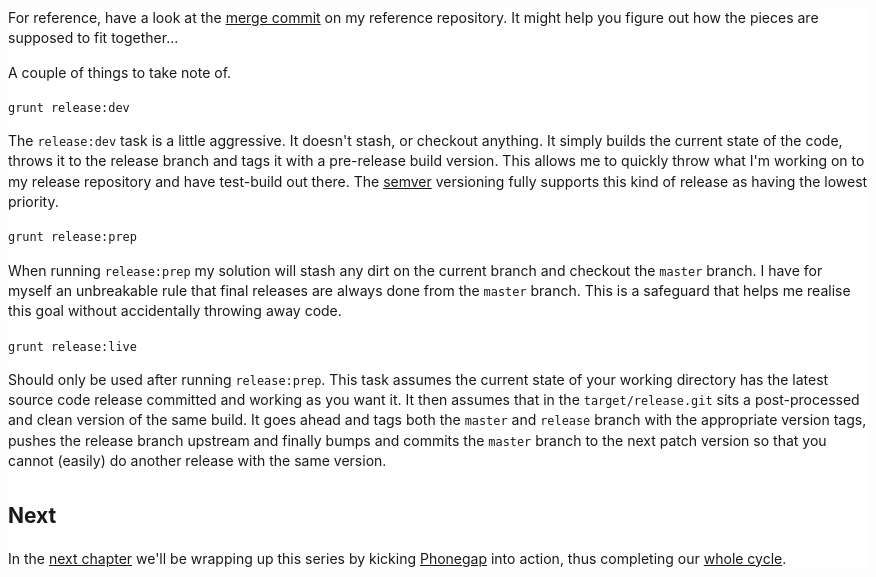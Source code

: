 For reference, have a look at the [merge commit][c2] on my reference repository. It might
help you figure out how the pieces are supposed to fit together...

A couple of things to take note of.

```
grunt release:dev
```

The `release:dev` task is a little aggressive. It doesn't stash, or checkout anything. It
simply builds the current state of the code, throws it to the release branch and tags it
with a pre-release build version. This allows me to quickly throw what I'm working on to
my release repository and have test-build out there. The [semver][6] versioning fully
supports this kind of release as having the lowest priority.

```
grunt release:prep
```

When running `release:prep` my solution will stash any dirt on the current branch and
checkout the `master` branch. I have for myself an unbreakable rule that final releases
are always done from the `master` branch. This is a safeguard that helps me realise this
goal without accidentally throwing away code.

```
grunt release:live
```

Should only be used after running `release:prep`. This task assumes the current state of
your working directory has the latest source code release committed and working as you
want it. It then assumes that in the `target/release.git` sits a post-processed and clean
version of the same build. It goes ahead and tags both the `master` and `release` branch
with the appropriate version tags, pushes the release branch upstream and finally bumps
and commits the `master` branch to the next patch version so that you cannot (easily) do
another release with the same version.

## Next

In the [next chapter][n] we'll be wrapping up this series by kicking [Phonegap][1] into
action, thus completing our [whole cycle][s].

[1]: https://build.phonegap.com/
[2]: https://github.com/pricing/
[3]: https://bitbucket.org/plans/
[4]: http://gruntjs.com/
[5]: http://bower.io/
[6]: http://semver.org/
[7]: https://nodejs.org/

[p]: /post/bitbucket2phonegap-ptIII/
[n]: /post/bitbucket2phonegap-ptV/
[s]: /tags/bitbucket2phonegap/

[g1]: https://github.com/rubenv/grunt-git
[g2]: https://github.com/darsain/grunt-bumpup

[c0]: https://bitbucket.org/windgazer/grunt-build/commits/all
[c1]: https://bitbucket.org/windgazer/grunt-build/commits/299055d8c4f5109d99e72c0a4dcbff3bf4cf1ed0
[c2]: https://bitbucket.org/windgazer/grunt-build/commits/01d6860492e4ec99b6de31b819cb7856b455fee0
